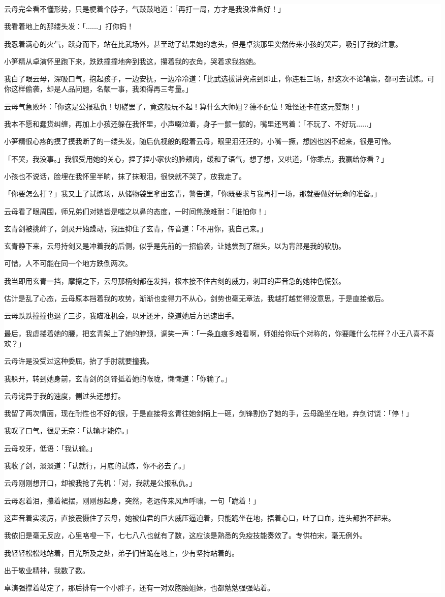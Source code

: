 云母完全看不懂形势，只是梗着个脖子，气鼓鼓地道：「再打一局，方才是我没准备好！」

我看着地上的那缕头发：「……」打你妈！

我忍着满心的火气，跃身而下，站在比武场外，甚至动了结果她的念头，但是卓演那里突然传来小孩的哭声，吸引了我的注意。

小笋精从卓演怀里跑下来，跌跌撞撞地奔到我这，攥着我的衣角，哭着求我抱她。

我白了眼云母，深吸口气，抱起孩子，一边安抚，一边冷冷道：「比武选拔讲究点到即止，你连胜三场，那这次不论输赢，都可去试炼。可你这样偷袭，却是人品问题，名额一事，我须得再三考量。」

云母气急败坏：「你这是公报私仇！切磋罢了，竟这般玩不起！算什么大师姐？德不配位！难怪还卡在这元婴期！」

我本不愿和蠢货纠缠，再加上小孩还躲在我怀里，小声啜泣着，身子一颤一颤的，嘴里还骂着：「不玩了、不好玩……」

小笋精很心疼的摸了摸我断了的一缕头发，随后仇视般的瞪着云母，眼里泪汪汪的，小嘴一撅，想凶也凶不起来，很是可怜。

「不哭，我没事。」我很受用她的关心，捏了捏小家伙的脸颊肉，缓和了语气，想了想，又哄道，「你乖点，我赢给你看？」

小孩也不说话，脸埋在我怀里半晌，抹了抹眼泪，很快就不哭了，放我走了。

「你要怎么打？」我又上了试炼场，从储物袋里拿出玄青，警告道，「你既要求与我再打一场，那就要做好玩命的准备。」

云母看了眼周围，师兄弟们对她皆是嗤之以鼻的态度，一时间焦躁难耐：「谁怕你！」

玄青剑被挑衅了，剑灵开始躁动，我压抑住了玄青，传音道：「不用你，我自己来。」

玄青静下来，云母持剑又是冲着我的后侧，似乎是先前的一招偷袭，让她尝到了甜头，以为背部是我的软肋。

可惜，人不可能在同一个地方跌倒两次。

我当即用玄青一挡，摩擦之下，云母那柄剑都在发抖，根本接不住古剑的威力，刺耳的声音急的她神色慌张。

估计是乱了心态，云母原本挡着我的攻势，渐渐也变得力不从心，剑势也毫无章法，我越打越觉得没意思，于是直接撤后。

云母跌跌撞撞也退了三步，我瞄准机会，以牙还牙，绕道她后方迅速出手。

最后，我虚搂着她的腰，把玄青架上了她的脖颈，调笑一声：「一条血痕多难看啊，师姐给你玩个对称的，你要雕什么花样？小王八喜不喜欢？」

云母许是没受过这种委屈，抬了手肘就要撞我。

我躲开，转到她身前，玄青剑的剑锋抵着她的喉咙，懒懒道：「你输了。」

云母诧异于我的速度，侧过头还想打。

我留了两次情面，现在耐性也不好的很，于是直接将玄青往她剑柄上一砸，剑锋割伤了她的手，云母跪坐在地，弃剑讨饶：「停！」

我叹了口气，很是无奈：「认输才能停。」

云母咬牙，低语：「我认输。」

我收了剑，淡淡道：「认就行，月底的试炼，你不必去了。」

云母刚刚想开口，却被我抢了先机：「对，我就是公报私仇。」

云母忍着泪，攥着裙摆，刚刚想起身，突然，老远传来风声呼啸，一句「跪着！」

这声音着实凌厉，直接震慑住了云母，她被仙君的巨大威压逼迫着，只能跪坐在地，捂着心口，吐了口血，连头都抬不起来。

我依旧是毫无反应，心里咯噔一下，七七八八也就有了数，这应该是熟悉的免疫技能奏效了。专供柏宋，毫无例外。

我轻轻松松地站着，目光所及之处，弟子们皆跪在地上，少有坚持站着的。

出于敬业精神，我数了数。

卓演强撑着站定了，那后排有一个小胖子，还有一对双胞胎姐妹，也都勉勉强强站着。
